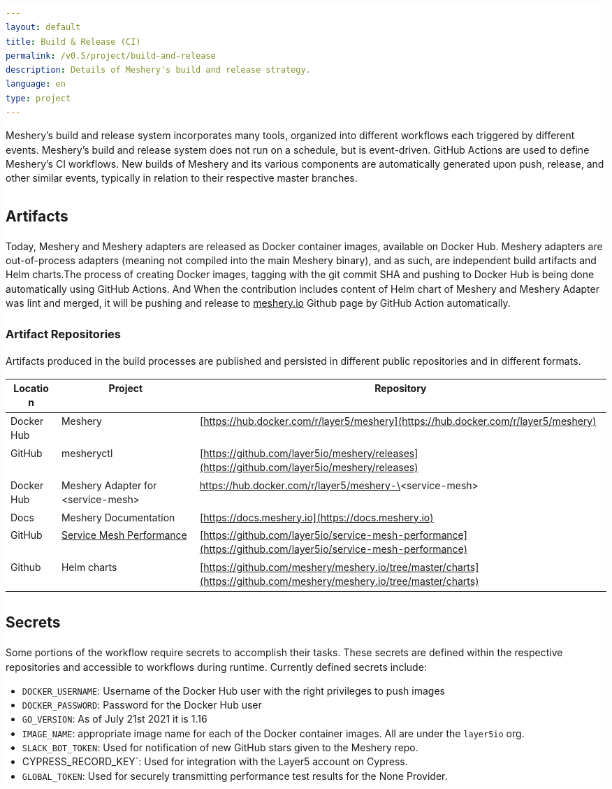 ```yaml
---
layout: default
title: Build & Release (CI)
permalink: /v0.5/project/build-and-release
description: Details of Meshery's build and release strategy.
language: en
type: project
---
```


Meshery’s build and release system incorporates many tools, organized into different workflows each triggered by different events. Meshery’s build and release system does not run on a schedule, but is event-driven. GitHub Actions are used to define Meshery’s CI workflows. New builds of Meshery and its various components are automatically generated upon push, release, and other similar events, typically in relation to their respective master branches.

## Artifacts

Today, Meshery and Meshery adapters are released as Docker container images, available on Docker Hub. Meshery adapters are out-of-process adapters (meaning not compiled into the main Meshery binary), and as such, are independent build artifacts and Helm charts.The process of creating Docker images, tagging with the git commit SHA and pushing to Docker Hub is being done automatically using GitHub Actions. And When the contribution includes content of Helm chart of Meshery and Meshery Adapter was lint and merged, it will be pushing and release to [meshery.io](https://github.com/meshery/meshery.io) Github page by GitHub Action automatically.

### Artifact Repositories

Artifacts produced in the build processes are published and persisted in different public repositories and in different formats.

| Location      | Project       | Repository    |
| ------------- | ------------- | ------------- |
| Docker Hub    | Meshery       | [https://hub.docker.com/r/layer5/meshery](https://hub.docker.com/r/layer5/meshery) |
| GitHub        | mesheryctl    | [https://github.com/layer5io/meshery/releases](https://github.com/layer5io/meshery/releases) |
| Docker Hub    | Meshery Adapter for \<service-mesh\> | https://hub.docker.com/r/layer5/meshery-\<service-mesh\> |
| Docs          | Meshery Documentation | [https://docs.meshery.io](https://docs.meshery.io) |
| GitHub        | [Service Mesh Performance](https://smp-spec.io) | [https://github.com/layer5io/service-mesh-performance](https://github.com/layer5io/service-mesh-performance) |
| Github        | Helm charts   | [https://github.com/meshery/meshery.io/tree/master/charts](https://github.com/meshery/meshery.io/tree/master/charts) |

## Secrets

Some portions of the workflow require secrets to accomplish their tasks. These secrets are defined within the respective repositories and accessible to workflows during runtime. Currently defined secrets include:

- `DOCKER_USERNAME`: Username of the Docker Hub user with the right privileges to push images
- `DOCKER_PASSWORD`: Password for the Docker Hub user
- `GO_VERSION`: As of July 21st 2021 it is 1.16
- `IMAGE_NAME`: appropriate image name for each of the Docker container images. All are under the `layer5io` org.
- `SLACK_BOT_TOKEN`: Used for notification of new GitHub stars given to the Meshery repo.
- CYPRESS_RECORD_KEY`: Used for integration with the Layer5 account on Cypress.
- `GLOBAL_TOKEN`: Used for securely transmitting performance test results for the None Provider.
